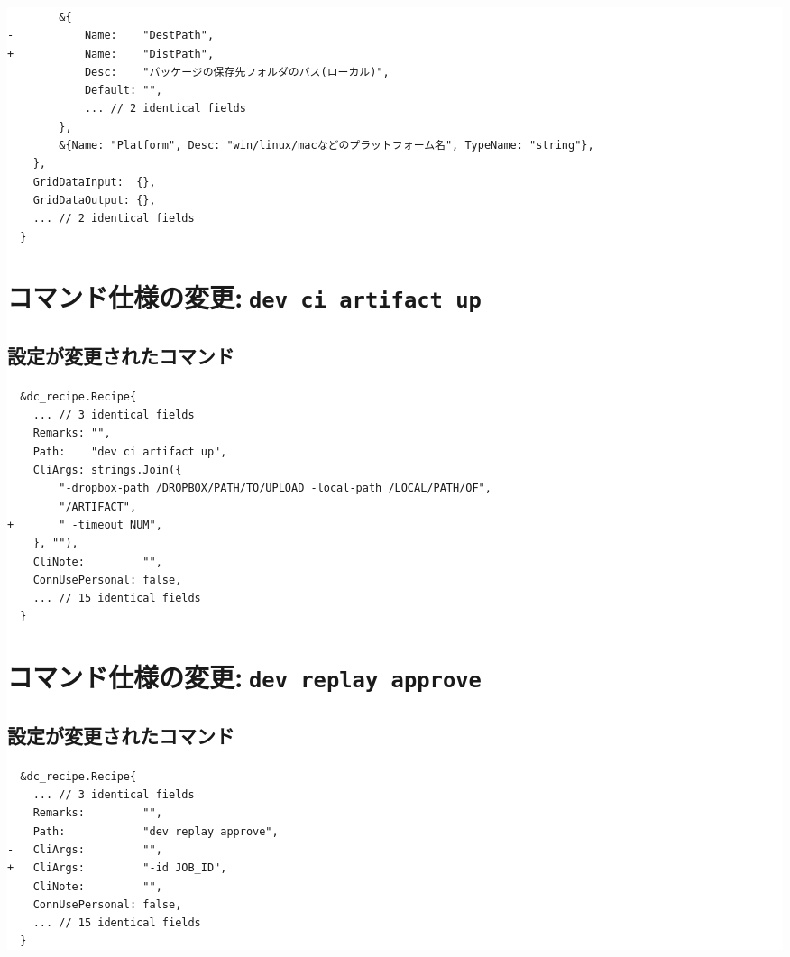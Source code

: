 ```
  		&{
- 			Name:    "DestPath",
+ 			Name:    "DistPath",
  			Desc:    "パッケージの保存先フォルダのパス(ローカル)",
  			Default: "",
  			... // 2 identical fields
  		},
  		&{Name: "Platform", Desc: "win/linux/macなどのプラットフォーム名", TypeName: "string"},
  	},
  	GridDataInput:  {},
  	GridDataOutput: {},
  	... // 2 identical fields
  }
```

# コマンド仕様の変更: `dev ci artifact up`

## 設定が変更されたコマンド

```
  &dc_recipe.Recipe{
  	... // 3 identical fields
  	Remarks: "",
  	Path:    "dev ci artifact up",
  	CliArgs: strings.Join({
  		"-dropbox-path /DROPBOX/PATH/TO/UPLOAD -local-path /LOCAL/PATH/OF",
  		"/ARTIFACT",
+ 		" -timeout NUM",
  	}, ""),
  	CliNote:         "",
  	ConnUsePersonal: false,
  	... // 15 identical fields
  }
```

# コマンド仕様の変更: `dev replay approve`

## 設定が変更されたコマンド

```
  &dc_recipe.Recipe{
  	... // 3 identical fields
  	Remarks:         "",
  	Path:            "dev replay approve",
- 	CliArgs:         "",
+ 	CliArgs:         "-id JOB_ID",
  	CliNote:         "",
  	ConnUsePersonal: false,
  	... // 15 identical fields
  }
```
